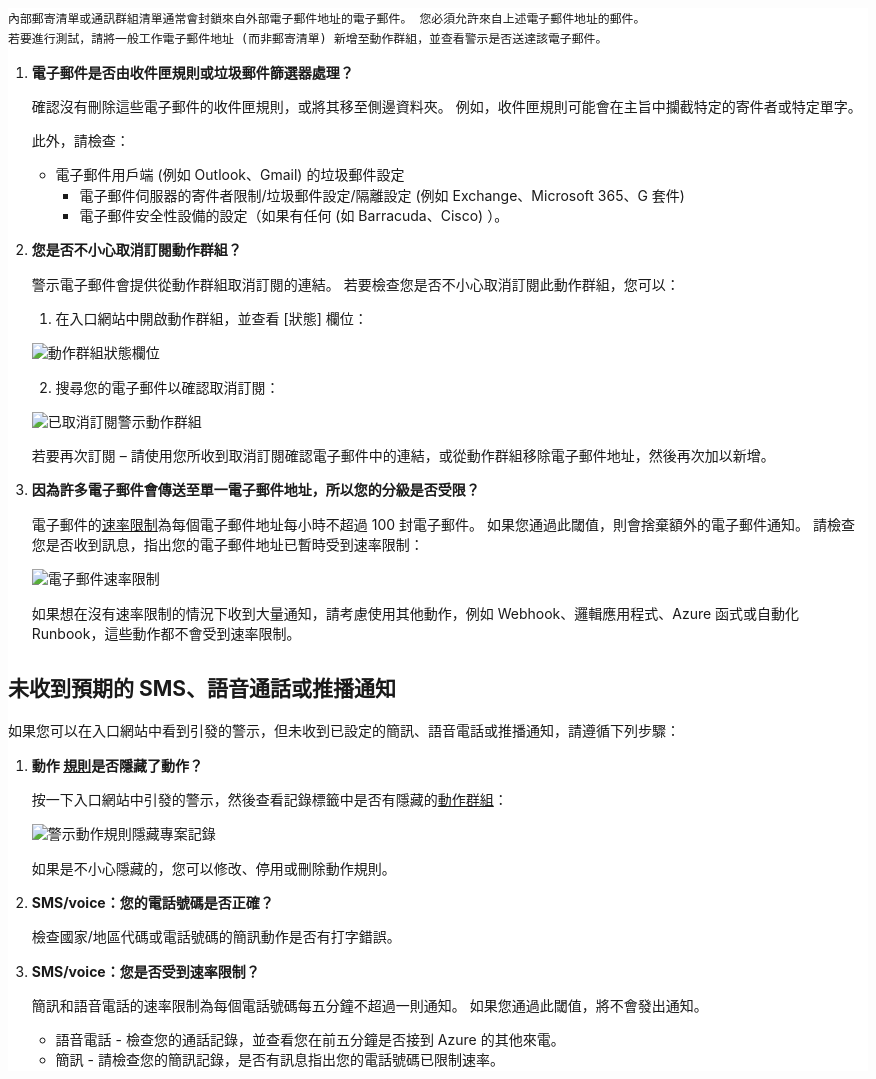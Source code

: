     內部郵寄清單或通訊群組清單通常會封鎖來自外部電子郵件地址的電子郵件。 您必須允許來自上述電子郵件地址的郵件。  
    若要進行測試，請將一般工作電子郵件地址 (而非郵寄清單) 新增至動作群組，並查看警示是否送達該電子郵件。

1. **電子郵件是否由收件匣規則或垃圾郵件篩選器處理？**

    確認沒有刪除這些電子郵件的收件匣規則，或將其移至側邊資料夾。 例如，收件匣規則可能會在主旨中攔截特定的寄件者或特定單字。

    此外，請檢查：

   - 電子郵件用戶端 (例如 Outlook、Gmail) 的垃圾郵件設定
      - 電子郵件伺服器的寄件者限制/垃圾郵件設定/隔離設定 (例如 Exchange、Microsoft 365、G 套件) 
      - 電子郵件安全性設備的設定（如果有任何 (如 Barracuda、Cisco) ）。

1. **您是否不小心取消訂閱動作群組？**

    警示電子郵件會提供從動作群組取消訂閱的連結。 若要檢查您是否不小心取消訂閱此動作群組，您可以：

    1. 在入口網站中開啟動作群組，並查看 [狀態] 欄位：

    ![動作群組狀態欄位](media/alerts-troubleshoot/action-group-status.png)

    2. 搜尋您的電子郵件以確認取消訂閱：

    ![已取消訂閱警示動作群組](media/alerts-troubleshoot/unsubscribe-action-group.png)

    若要再次訂閱 – 請使用您所收到取消訂閱確認電子郵件中的連結，或從動作群組移除電子郵件地址，然後再次加以新增。 
 
1. **因為許多電子郵件會傳送至單一電子郵件地址，所以您的分級是否受限？**

    電子郵件的[速率限制](alerts-rate-limiting.md)為每個電子郵件地址每小時不超過 100 封電子郵件。 如果您通過此閾值，則會捨棄額外的電子郵件通知。  請檢查您是否收到訊息，指出您的電子郵件地址已暫時受到速率限制： 
 
   ![電子郵件速率限制](media/alerts-troubleshoot/email-paused.png)

   如果想在沒有速率限制的情況下收到大量通知，請考慮使用其他動作，例如 Webhook、邏輯應用程式、Azure 函式或自動化 Runbook，這些動作都不會受到速率限制。 

## <a name="did-not-receive-expected-sms-voice-call-or-push-notification"></a>未收到預期的 SMS、語音通話或推播通知

如果您可以在入口網站中看到引發的警示，但未收到已設定的簡訊、語音電話或推播通知，請遵循下列步驟： 

1. **動作 [規則](alerts-action-rules.md)是否隱藏了動作？**

    按一下入口網站中引發的警示，然後查看記錄標籤中是否有隱藏的[動作群組](action-groups.md)： 

    ![警示動作規則隱藏專案記錄](media/alerts-troubleshoot/history-action-rule.png)

   如果是不小心隱藏的，您可以修改、停用或刪除動作規則。
 
1. **SMS/voice：您的電話號碼是否正確？**

   檢查國家/地區代碼或電話號碼的簡訊動作是否有打字錯誤。
 
1. **SMS/voice：您是否受到速率限制？**

    簡訊和語音電話的速率限制為每個電話號碼每五分鐘不超過一則通知。 如果您通過此閾值，將不會發出通知。

      - 語音電話 - 檢查您的通話記錄，並查看您在前五分鐘是否接到 Azure 的其他來電。
      - 簡訊 - 請檢查您的簡訊記錄，是否有訊息指出您的電話號碼已限制速率。
